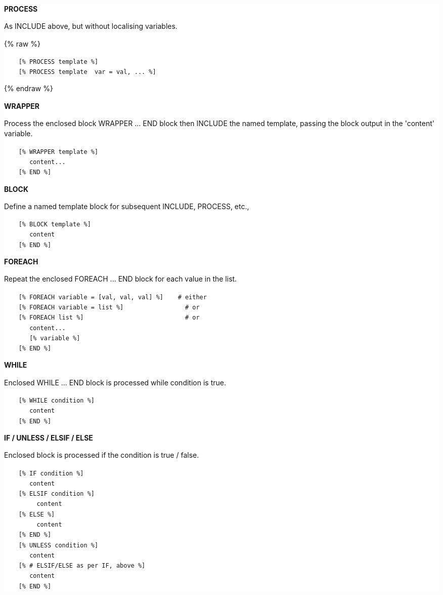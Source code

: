 **PROCESS**

As INCLUDE above, but without localising variables.

{% raw %}
```
    [% PROCESS template %]
    [% PROCESS template  var = val, ... %]
```
{% endraw %}

**WRAPPER**

Process the enclosed block WRAPPER ... END block then INCLUDE the named template, passing the block output in the 'content' variable.

```
    [% WRAPPER template %]
       content...
    [% END %]
```

**BLOCK**

Define a named template block for subsequent INCLUDE, PROCESS, etc.,

```
    [% BLOCK template %]
       content
    [% END %]
```

**FOREACH**

Repeat the enclosed FOREACH ... END block for each value in the list.

```
    [% FOREACH variable = [val, val, val] %]    # either
    [% FOREACH variable = list %]                 # or
    [% FOREACH list %]                            # or
       content...
       [% variable %]
    [% END %]
```

**WHILE**

Enclosed WHILE ... END block is processed while condition is true.

```
    [% WHILE condition %]
       content
    [% END %]
```

**IF / UNLESS / ELSIF / ELSE**

Enclosed block is processed if the condition is true / false.

```
    [% IF condition %]
       content
    [% ELSIF condition %]
         content
    [% ELSE %]
         content
    [% END %]
    [% UNLESS condition %]
       content
    [% # ELSIF/ELSE as per IF, above %]
       content
    [% END %]
```

